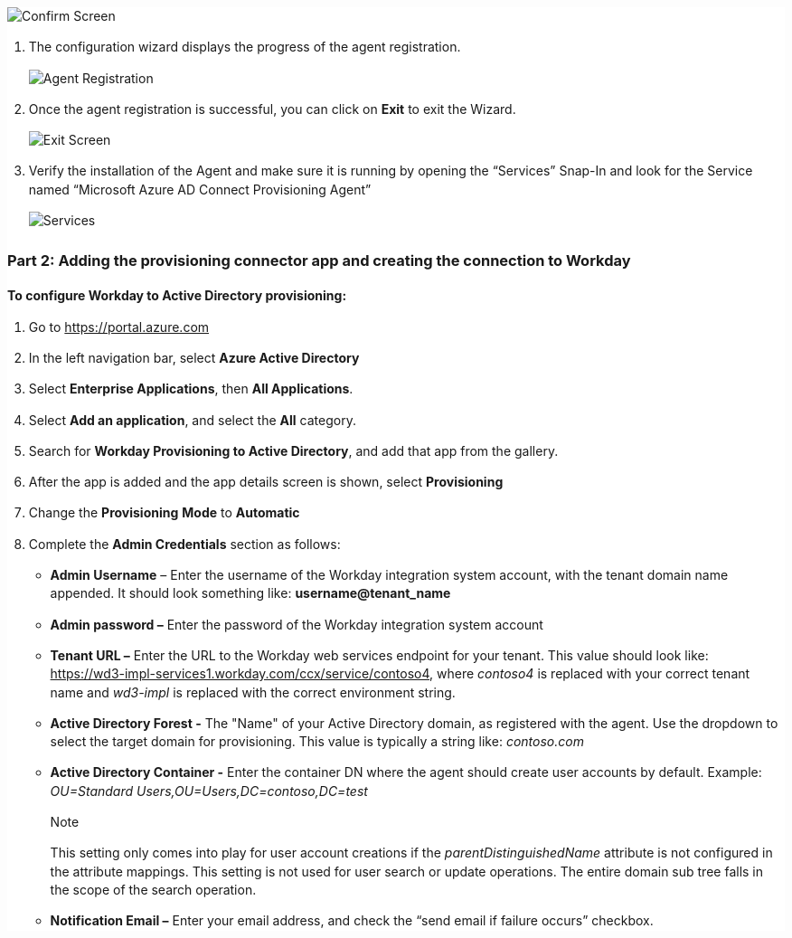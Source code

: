    ![Confirm Screen](./media/workday-inbound-tutorial/pa_install_screen_7.png "Confirm Screen")
1. The configuration wizard displays the progress of the agent registration.
  
   ![Agent Registration](./media/workday-inbound-tutorial/pa_install_screen_8.png "Agent Registration")
1. Once the agent registration is successful, you can click on **Exit** to exit the Wizard.
  
   ![Exit Screen](./media/workday-inbound-tutorial/pa_install_screen_9.png "Exit Screen")
1. Verify the installation of the Agent and make sure it is running by opening the “Services” Snap-In and look for the Service named “Microsoft Azure AD Connect Provisioning Agent”
  
   ![Services](./media/workday-inbound-tutorial/services.png)

### Part 2: Adding the provisioning connector app and creating the connection to Workday

**To configure Workday to Active Directory provisioning:**

1. Go to <https://portal.azure.com>

2. In the left navigation bar, select **Azure Active Directory**

3. Select **Enterprise Applications**, then **All Applications**.

4. Select **Add an application**, and select the **All** category.

5. Search for **Workday Provisioning to Active Directory**, and add that app from the gallery.

6. After the app is added and the app details screen is shown, select **Provisioning**

7. Change the **Provisioning** **Mode** to **Automatic**

8. Complete the **Admin Credentials** section as follows:

   * **Admin Username** – Enter the username of the Workday  integration system account, with the tenant domain name appended. It should look something like: **username\@tenant_name**

   * **Admin password –** Enter the password of the Workday integration system account

   * **Tenant URL –** Enter the URL to the Workday web services  endpoint for your tenant. This value should look like:
        https://wd3-impl-services1.workday.com/ccx/service/contoso4, where *contoso4* is replaced with your correct tenant name and *wd3-impl* is replaced with the correct environment string.

   * **Active Directory Forest -** The "Name" of your Active Directory domain, as registered with the agent. Use the dropdown to select the target domain for provisioning. This value is typically a string like: *contoso.com*

   * **Active Directory Container -** Enter the container DN where the agent should create user accounts by default.
        Example: *OU=Standard Users,OU=Users,DC=contoso,DC=test*
     > [!NOTE]
     > This setting only comes into play for user account creations if the *parentDistinguishedName* attribute is not configured in the attribute mappings. This setting is not used for user search or update operations. The entire domain sub tree falls in the scope of the search operation.

   * **Notification Email –** Enter your email address, and check the “send email if failure occurs” checkbox.
